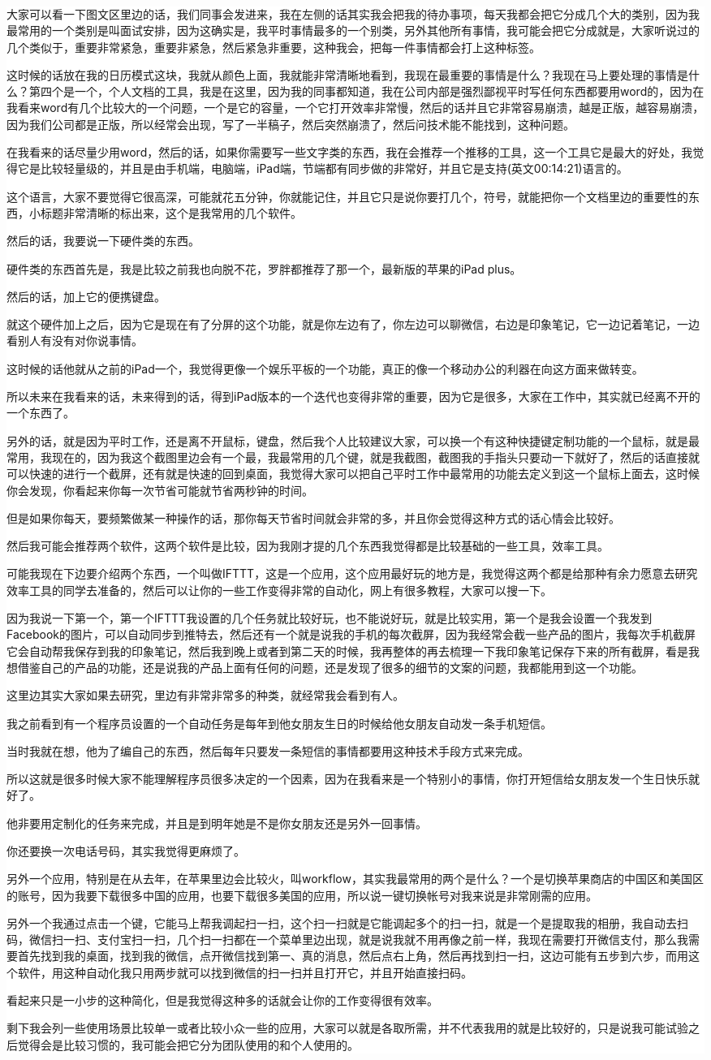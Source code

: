 大家可以看一下图文区里边的话，我们同事会发进来，我在左侧的话其实我会把我的待办事项，每天我都会把它分成几个大的类别，因为我最常用的一个类别是叫面试安排，因为这确实是，我平时事情最多的一个别类，另外其他所有事情，我可能会把它分成就是，大家听说过的几个类似于，重要非常紧急，重要非紧急，然后紧急非重要，这种我会，把每一件事情都会打上这种标签。

这时候的话放在我的日历模式这块，我就从颜色上面，我就能非常清晰地看到，我现在最重要的事情是什么？我现在马上要处理的事情是什么？第四个是一个，个人文档的工具，我是在这里，因为我的同事都知道，我在公司内部是强烈鄙视平时写任何东西都要用word的，因为在我看来word有几个比较大的一个问题，一个是它的容量，一个它打开效率非常慢，然后的话并且它非常容易崩溃，越是正版，越容易崩溃，因为我们公司都是正版，所以经常会出现，写了一半稿子，然后突然崩溃了，然后问技术能不能找到，这种问题。

在我看来的话尽量少用word，然后的话，如果你需要写一些文字类的东西，我在会推荐一个推移的工具，这一个工具它是最大的好处，我觉得它是比较轻量级的，并且是由手机端，电脑端，iPad端，节端都有同步做的非常好，并且它是支持(英文00:14:21)语言的。

这个语言，大家不要觉得它很高深，可能就花五分钟，你就能记住，并且它只是说你要打几个，符号，就能把你一个文档里边的重要性的东西，小标题非常清晰的标出来，这个是我常用的几个软件。

然后的话，我要说一下硬件类的东西。

硬件类的东西首先是，我是比较之前我也向脱不花，罗胖都推荐了那一个，最新版的苹果的iPad plus。

然后的话，加上它的便携键盘。

就这个硬件加上之后，因为它是现在有了分屏的这个功能，就是你左边有了，你左边可以聊微信，右边是印象笔记，它一边记着笔记，一边看别人有没有对你说事情。

这时候的话他就从之前的iPad一个，我觉得更像一个娱乐平板的一个功能，真正的像一个移动办公的利器在向这方面来做转变。

所以未来在我看来的话，未来得到的话，得到iPad版本的一个迭代也变得非常的重要，因为它是很多，大家在工作中，其实就已经离不开的一个东西了。

另外的话，就是因为平时工作，还是离不开鼠标，键盘，然后我个人比较建议大家，可以换一个有这种快捷键定制功能的一个鼠标，就是最常用，我现在的，因为我这个截图里边会有一个最，我最常用的几个键，就是我截图，截图我的手指头只要动一下就好了，然后的话直接就可以快速的进行一个截屏，还有就是快速的回到桌面，我觉得大家可以把自己平时工作中最常用的功能去定义到这一个鼠标上面去，这时候你会发现，你看起来你每一次节省可能就节省两秒钟的时间。

但是如果你每天，要频繁做某一种操作的话，那你每天节省时间就会非常的多，并且你会觉得这种方式的话心情会比较好。

然后我可能会推荐两个软件，这两个软件是比较，因为我刚才提的几个东西我觉得都是比较基础的一些工具，效率工具。

可能我现在下边要介绍两个东西，一个叫做IFTTT，这是一个应用，这个应用最好玩的地方是，我觉得这两个都是给那种有余力愿意去研究效率工具的同学去准备的，然后可以让你的一些工作变得非常的自动化，网上有很多教程，大家可以搜一下。

因为我说一下第一个，第一个IFTTT我设置的几个任务就比较好玩，也不能说好玩，就是比较实用，第一个是我会设置一个我发到Facebook的图片，可以自动同步到推特去，然后还有一个就是说我的手机的每次截屏，因为我经常会截一些产品的图片，我每次手机截屏它会自动帮我保存到我的印象笔记，然后我到晚上或者到第二天的时候，我再整体的再去梳理一下我印象笔记保存下来的所有截屏，看是我想借鉴自己的产品的功能，还是说我的产品上面有任何的问题，还是发现了很多的细节的文案的问题，我都能用到这一个功能。

这里边其实大家如果去研究，里边有非常非常多的种类，就经常我会看到有人。

我之前看到有一个程序员设置的一个自动任务是每年到他女朋友生日的时候给他女朋友自动发一条手机短信。

当时我就在想，他为了编自己的东西，然后每年只要发一条短信的事情都要用这种技术手段方式来完成。

所以这就是很多时候大家不能理解程序员很多决定的一个因素，因为在我看来是一个特别小的事情，你打开短信给女朋友发一个生日快乐就好了。

他非要用定制化的任务来完成，并且是到明年她是不是你女朋友还是另外一回事情。

你还要换一次电话号码，其实我觉得更麻烦了。

另外一个应用，特别是在从去年，在苹果里边会比较火，叫workflow，其实我最常用的两个是什么？一个是切换苹果商店的中国区和美国区的账号，因为我要下载很多中国的应用，也要下载很多美国的应用，所以说一键切换帐号对我来说是非常刚需的应用。

另外一个我通过点击一个键，它能马上帮我调起扫一扫，这个扫一扫就是它能调起多个的扫一扫，就是一个是提取我的相册，我自动去扫码，微信扫一扫、支付宝扫一扫，几个扫一扫都在一个菜单里边出现，就是说我就不用再像之前一样，我现在需要打开微信支付，那么我需要首先找到我的桌面，找到我的微信，点开微信找到第一、真的消息，然后点右上角，然后再找到扫一扫，这边可能有五步到六步，而用这个软件，用这种自动化我只用两步就可以找到微信的扫一扫并且打开它，并且开始直接扫码。

看起来只是一小步的这种简化，但是我觉得这种多的话就会让你的工作变得很有效率。

剩下我会列一些使用场景比较单一或者比较小众一些的应用，大家可以就是各取所需，并不代表我用的就是比较好的，只是说我可能试验之后觉得会是比较习惯的，我可能会把它分为团队使用的和个人使用的。
